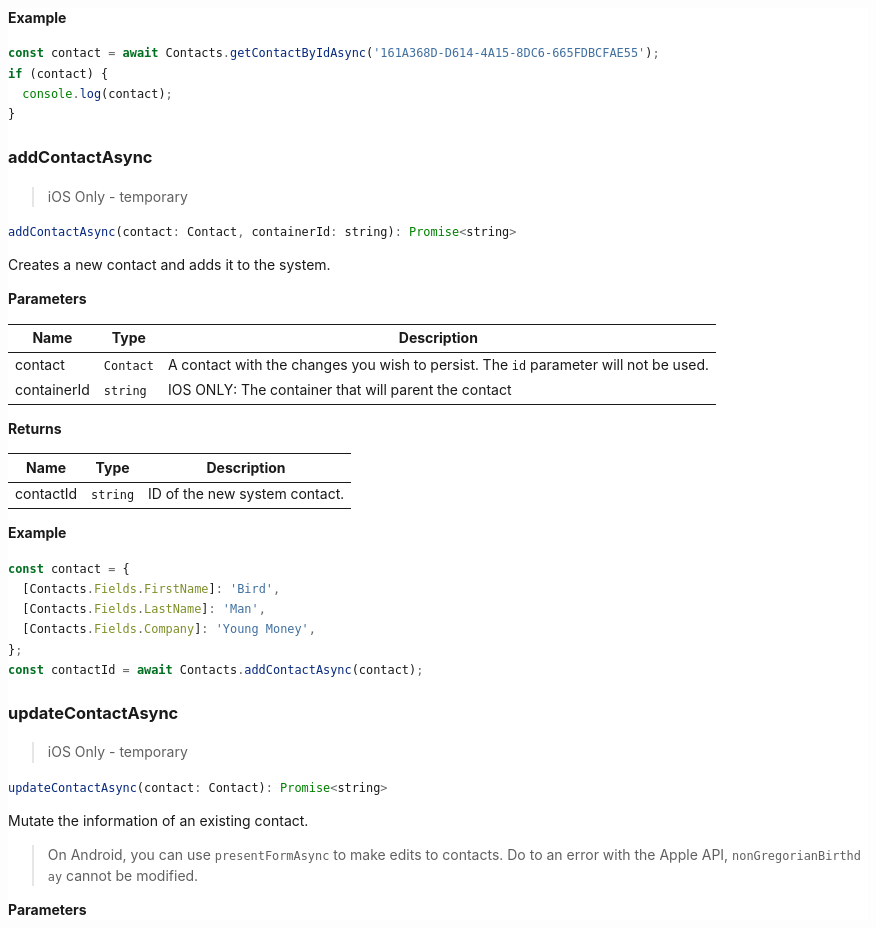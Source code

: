 **Example**

```js
const contact = await Contacts.getContactByIdAsync('161A368D-D614-4A15-8DC6-665FDBCFAE55');
if (contact) {
  console.log(contact);
}
```

### addContactAsync

> iOS Only - temporary

```js
addContactAsync(contact: Contact, containerId: string): Promise<string>
```

Creates a new contact and adds it to the system.

**Parameters**

| Name        | Type      | Description                                                                          |
| ----------- | --------- | ------------------------------------------------------------------------------------ |
| contact     | `Contact` | A contact with the changes you wish to persist. The `id` parameter will not be used. |
| containerId | `string`  | IOS ONLY: The container that will parent the contact                                 |

**Returns**

| Name      | Type     | Description                   |
| --------- | -------- | ----------------------------- |
| contactId | `string` | ID of the new system contact. |

**Example**

```js
const contact = {
  [Contacts.Fields.FirstName]: 'Bird',
  [Contacts.Fields.LastName]: 'Man',
  [Contacts.Fields.Company]: 'Young Money',
};
const contactId = await Contacts.addContactAsync(contact);
```

### updateContactAsync

> iOS Only - temporary

```js
updateContactAsync(contact: Contact): Promise<string>
```

Mutate the information of an existing contact.

> On Android, you can use `presentFormAsync` to make edits to contacts.
> Do to an error with the Apple API, `nonGregorianBirthday` cannot be modified.

**Parameters**


  [Contacts.Fields.FirstName]: 'Drake',